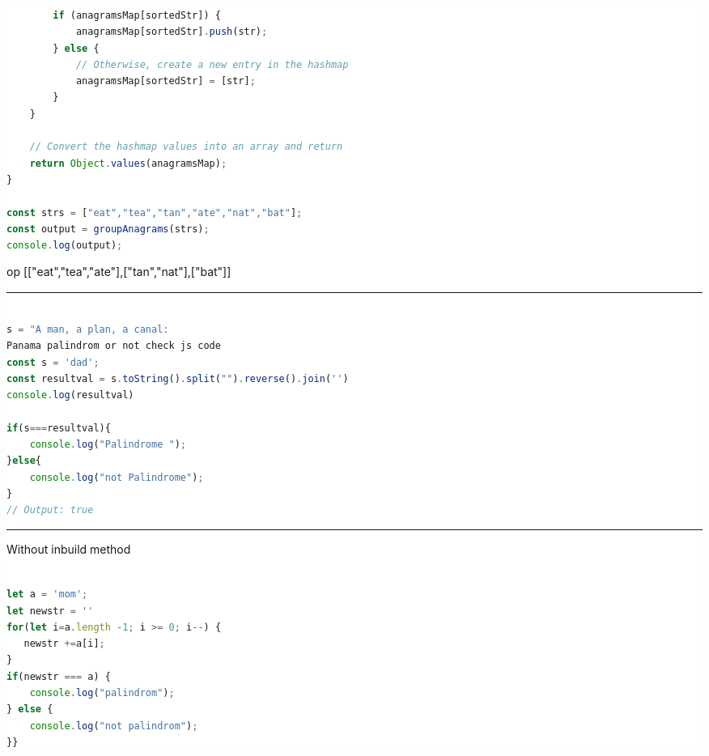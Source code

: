 ```javascript
        if (anagramsMap[sortedStr]) {
            anagramsMap[sortedStr].push(str);
        } else {
            // Otherwise, create a new entry in the hashmap
            anagramsMap[sortedStr] = [str];
        }
    }
    
    // Convert the hashmap values into an array and return
    return Object.values(anagramsMap);
}

const strs = ["eat","tea","tan","ate","nat","bat"];
const output = groupAnagrams(strs);
console.log(output);
```

op
[["eat","tea","ate"],["tan","nat"],["bat"]]





__________________________________________________________________________________________________


```javascript

s = "A man, a plan, a canal: 
Panama palindrom or not check js code
const s = 'dad';
const resultval = s.toString().split("").reverse().join('')
console.log(resultval)

if(s===resultval){
    console.log("Palindrome "); 
}else{
    console.log("not Palindrome"); 
}
// Output: true

```




__________________________________________________________________________________________________________

Without inbuild method
```javascript

let a = 'mom';
let newstr = ''
for(let i=a.length -1; i >= 0; i--) {
   newstr +=a[i]; 
}
if(newstr === a) {
    console.log("palindrom");
} else {
    console.log("not palindrom");
}}
```


  [Symbol(refed)]: true,
  [Symbol(kHasPrimitive)]: false,
  [Symbol(asyncId)]: 6,
  [Symbol(triggerId)]: 1